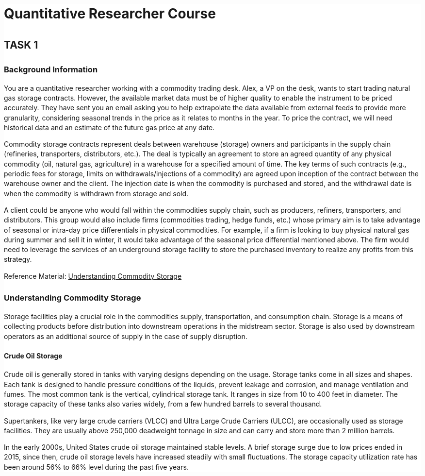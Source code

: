 # Quantitative Researcher Course

## TASK 1

### Background Information
You are a quantitative researcher working with a commodity trading desk. Alex, a VP on the desk, wants to start trading natural gas storage contracts. However, the available market data must be of higher quality to enable the instrument to be priced accurately. They have sent you an email asking you to help extrapolate the data available from external feeds to provide more granularity, considering seasonal trends in the price as it relates to months in the year. To price the contract, we will need historical data and an estimate of the future gas price at any date.

Commodity storage contracts represent deals between warehouse (storage) owners and participants in the supply chain (refineries, transporters, distributors, etc.). The deal is typically an agreement to store an agreed quantity of any physical commodity (oil, natural gas, agriculture) in a warehouse for a specified amount of time. The key terms of such contracts (e.g., periodic fees for storage, limits on withdrawals/injections of a commodity) are agreed upon inception of the contract between the warehouse owner and the client. The injection date is when the commodity is purchased and stored, and the withdrawal date is when the commodity is withdrawn from storage and sold.

A client could be anyone who would fall within the commodities supply chain, such as producers, refiners, transporters, and distributors. This group would also include firms (commodities trading, hedge funds, etc.) whose primary aim is to take advantage of seasonal or intra-day price differentials in physical commodities. For example, if a firm is looking to buy physical natural gas during summer and sell it in winter, it would take advantage of the seasonal price differential mentioned above. The firm would need to leverage the services of an underground storage facility to store the purchased inventory to realize any profits from this strategy.

Reference Material: [Understanding Commodity Storage](https://www.cmegroup.com/education/courses/introduction-to-energy/introduction-to-crude-oil/understanding-commodity-storage.html)

### Understanding Commodity Storage
Storage facilities play a crucial role in the commodities supply, transportation, and consumption chain. Storage is a means of collecting products before distribution into downstream operations in the midstream sector. Storage is also used by downstream operators as an additional source of supply in the case of supply disruption.

#### Crude Oil Storage
Crude oil is generally stored in tanks with varying designs depending on the usage. Storage tanks come in all sizes and shapes. Each tank is designed to handle pressure conditions of the liquids, prevent leakage and corrosion, and manage ventilation and fumes. The most common tank is the vertical, cylindrical storage tank. It ranges in size from 10 to 400 feet in diameter. The storage capacity of these tanks also varies widely, from a few hundred barrels to several thousand.

Supertankers, like very large crude carriers (VLCC) and Ultra Large Crude Carriers (ULCC), are occasionally used as storage facilities. They are usually above 250,000 deadweight tonnage in size and can carry and store more than 2 million barrels.

In the early 2000s, United States crude oil storage maintained stable levels. A brief storage surge due to low prices ended in 2015, since then, crude oil storage levels have increased steadily with small fluctuations. The storage capacity utilization rate has been around 56% to 66% level during the past five years.
